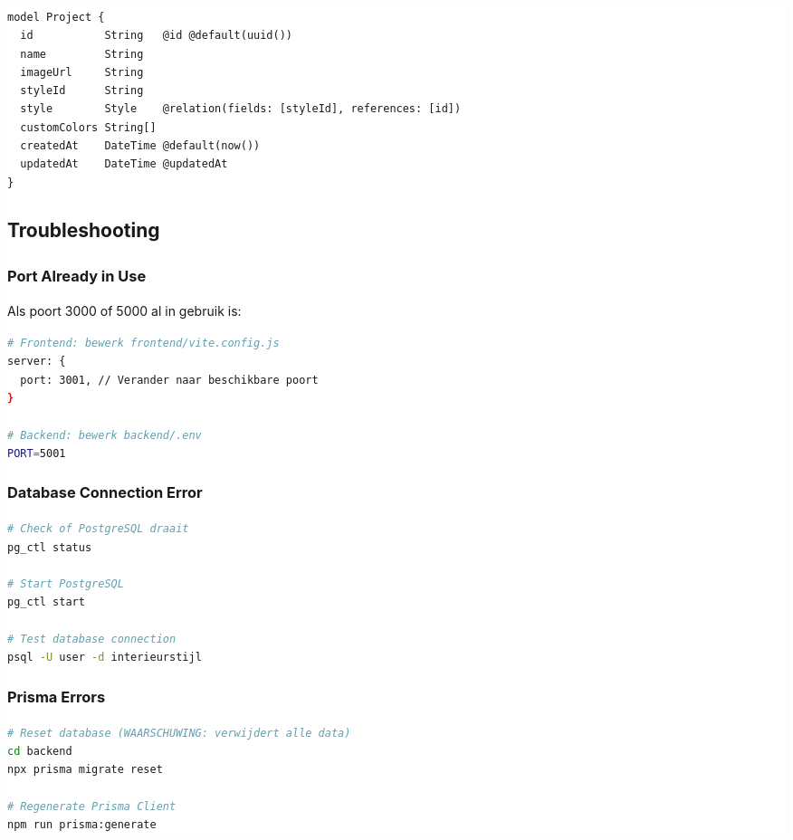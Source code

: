 ```prisma
model Project {
  id           String   @id @default(uuid())
  name         String
  imageUrl     String
  styleId      String
  style        Style    @relation(fields: [styleId], references: [id])
  customColors String[]
  createdAt    DateTime @default(now())
  updatedAt    DateTime @updatedAt
}
```

## Troubleshooting

### Port Already in Use

Als poort 3000 of 5000 al in gebruik is:

```bash
# Frontend: bewerk frontend/vite.config.js
server: {
  port: 3001, // Verander naar beschikbare poort
}

# Backend: bewerk backend/.env
PORT=5001
```

### Database Connection Error

```bash
# Check of PostgreSQL draait
pg_ctl status

# Start PostgreSQL
pg_ctl start

# Test database connection
psql -U user -d interieurstijl
```

### Prisma Errors

```bash
# Reset database (WAARSCHUWING: verwijdert alle data)
cd backend
npx prisma migrate reset

# Regenerate Prisma Client
npm run prisma:generate
```
